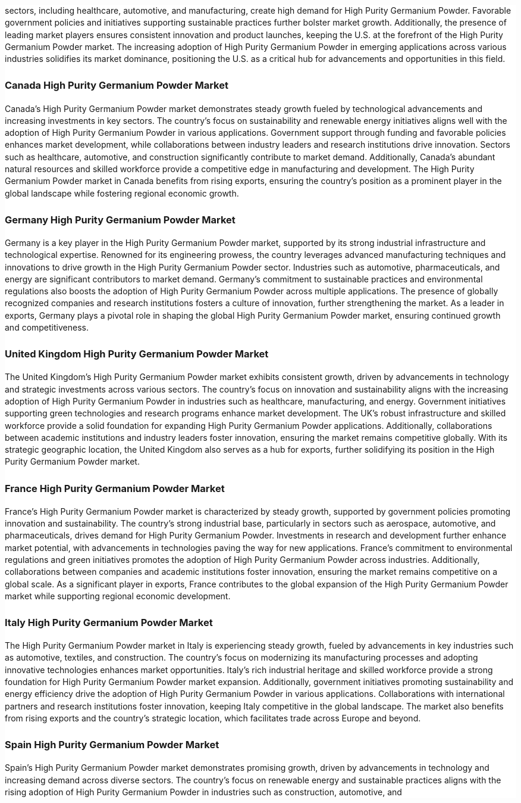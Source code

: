 sectors, including healthcare, automotive, and manufacturing, create high demand for High Purity Germanium Powder. Favorable government policies and initiatives supporting sustainable practices further bolster market growth. Additionally, the presence of leading market players ensures consistent innovation and product launches, keeping the U.S. at the forefront of the High Purity Germanium Powder market. The increasing adoption of High Purity Germanium Powder in emerging applications across various industries solidifies its market dominance, positioning the U.S. as a critical hub for advancements and opportunities in this field.</p><h3>Canada High Purity Germanium Powder Market</h3><p>Canada&rsquo;s High Purity Germanium Powder market demonstrates steady growth fueled by technological advancements and increasing investments in key sectors. The country&rsquo;s focus on sustainability and renewable energy initiatives aligns well with the adoption of High Purity Germanium Powder in various applications. Government support through funding and favorable policies enhances market development, while collaborations between industry leaders and research institutions drive innovation. Sectors such as healthcare, automotive, and construction significantly contribute to market demand. Additionally, Canada&rsquo;s abundant natural resources and skilled workforce provide a competitive edge in manufacturing and development. The High Purity Germanium Powder market in Canada benefits from rising exports, ensuring the country&rsquo;s position as a prominent player in the global landscape while fostering regional economic growth.</p><h3>Germany High Purity Germanium Powder Market</h3><p>Germany is a key player in the High Purity Germanium Powder market, supported by its strong industrial infrastructure and technological expertise. Renowned for its engineering prowess, the country leverages advanced manufacturing techniques and innovations to drive growth in the High Purity Germanium Powder sector. Industries such as automotive, pharmaceuticals, and energy are significant contributors to market demand. Germany&rsquo;s commitment to sustainable practices and environmental regulations also boosts the adoption of High Purity Germanium Powder across multiple applications. The presence of globally recognized companies and research institutions fosters a culture of innovation, further strengthening the market. As a leader in exports, Germany plays a pivotal role in shaping the global High Purity Germanium Powder market, ensuring continued growth and competitiveness.</p><h3>United Kingdom High Purity Germanium Powder Market</h3><p>The United Kingdom&rsquo;s High Purity Germanium Powder market exhibits consistent growth, driven by advancements in technology and strategic investments across various sectors. The country&rsquo;s focus on innovation and sustainability aligns with the increasing adoption of High Purity Germanium Powder in industries such as healthcare, manufacturing, and energy. Government initiatives supporting green technologies and research programs enhance market development. The UK&rsquo;s robust infrastructure and skilled workforce provide a solid foundation for expanding High Purity Germanium Powder applications. Additionally, collaborations between academic institutions and industry leaders foster innovation, ensuring the market remains competitive globally. With its strategic geographic location, the United Kingdom also serves as a hub for exports, further solidifying its position in the High Purity Germanium Powder market.</p><h3>France High Purity Germanium Powder Market</h3><p>France&rsquo;s High Purity Germanium Powder market is characterized by steady growth, supported by government policies promoting innovation and sustainability. The country&rsquo;s strong industrial base, particularly in sectors such as aerospace, automotive, and pharmaceuticals, drives demand for High Purity Germanium Powder. Investments in research and development further enhance market potential, with advancements in technologies paving the way for new applications. France&rsquo;s commitment to environmental regulations and green initiatives promotes the adoption of High Purity Germanium Powder across industries. Additionally, collaborations between companies and academic institutions foster innovation, ensuring the market remains competitive on a global scale. As a significant player in exports, France contributes to the global expansion of the High Purity Germanium Powder market while supporting regional economic development.</p><h3>Italy High Purity Germanium Powder Market</h3><p>The High Purity Germanium Powder market in Italy is experiencing steady growth, fueled by advancements in key industries such as automotive, textiles, and construction. The country&rsquo;s focus on modernizing its manufacturing processes and adopting innovative technologies enhances market opportunities. Italy&rsquo;s rich industrial heritage and skilled workforce provide a strong foundation for High Purity Germanium Powder market expansion. Additionally, government initiatives promoting sustainability and energy efficiency drive the adoption of High Purity Germanium Powder in various applications. Collaborations with international partners and research institutions foster innovation, keeping Italy competitive in the global landscape. The market also benefits from rising exports and the country&rsquo;s strategic location, which facilitates trade across Europe and beyond.</p><h3>Spain High Purity Germanium Powder Market</h3><p>Spain&rsquo;s High Purity Germanium Powder market demonstrates promising growth, driven by advancements in technology and increasing demand across diverse sectors. The country&rsquo;s focus on renewable energy and sustainable practices aligns with the rising adoption of High Purity Germanium Powder in industries such as construction, automotive, and